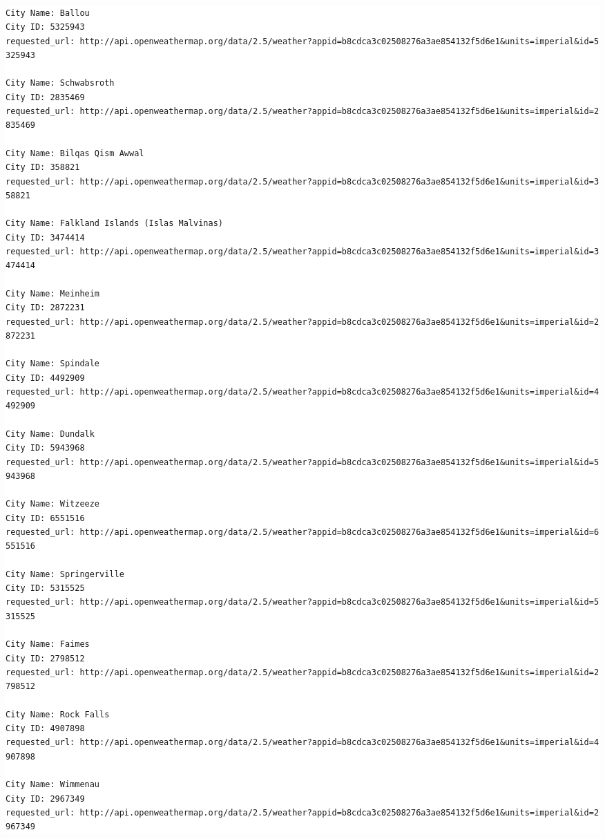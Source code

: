     City Name: Ballou
    City ID: 5325943
    requested_url: http://api.openweathermap.org/data/2.5/weather?appid=b8cdca3c02508276a3ae854132f5d6e1&units=imperial&id=5325943
    
    City Name: Schwabsroth
    City ID: 2835469
    requested_url: http://api.openweathermap.org/data/2.5/weather?appid=b8cdca3c02508276a3ae854132f5d6e1&units=imperial&id=2835469
    
    City Name: Bilqas Qism Awwal
    City ID: 358821
    requested_url: http://api.openweathermap.org/data/2.5/weather?appid=b8cdca3c02508276a3ae854132f5d6e1&units=imperial&id=358821
    
    City Name: Falkland Islands (Islas Malvinas)
    City ID: 3474414
    requested_url: http://api.openweathermap.org/data/2.5/weather?appid=b8cdca3c02508276a3ae854132f5d6e1&units=imperial&id=3474414
    
    City Name: Meinheim
    City ID: 2872231
    requested_url: http://api.openweathermap.org/data/2.5/weather?appid=b8cdca3c02508276a3ae854132f5d6e1&units=imperial&id=2872231
    
    City Name: Spindale
    City ID: 4492909
    requested_url: http://api.openweathermap.org/data/2.5/weather?appid=b8cdca3c02508276a3ae854132f5d6e1&units=imperial&id=4492909
    
    City Name: Dundalk
    City ID: 5943968
    requested_url: http://api.openweathermap.org/data/2.5/weather?appid=b8cdca3c02508276a3ae854132f5d6e1&units=imperial&id=5943968
    
    City Name: Witzeeze
    City ID: 6551516
    requested_url: http://api.openweathermap.org/data/2.5/weather?appid=b8cdca3c02508276a3ae854132f5d6e1&units=imperial&id=6551516
    
    City Name: Springerville
    City ID: 5315525
    requested_url: http://api.openweathermap.org/data/2.5/weather?appid=b8cdca3c02508276a3ae854132f5d6e1&units=imperial&id=5315525
    
    City Name: Faimes
    City ID: 2798512
    requested_url: http://api.openweathermap.org/data/2.5/weather?appid=b8cdca3c02508276a3ae854132f5d6e1&units=imperial&id=2798512
    
    City Name: Rock Falls
    City ID: 4907898
    requested_url: http://api.openweathermap.org/data/2.5/weather?appid=b8cdca3c02508276a3ae854132f5d6e1&units=imperial&id=4907898
    
    City Name: Wimmenau
    City ID: 2967349
    requested_url: http://api.openweathermap.org/data/2.5/weather?appid=b8cdca3c02508276a3ae854132f5d6e1&units=imperial&id=2967349
    